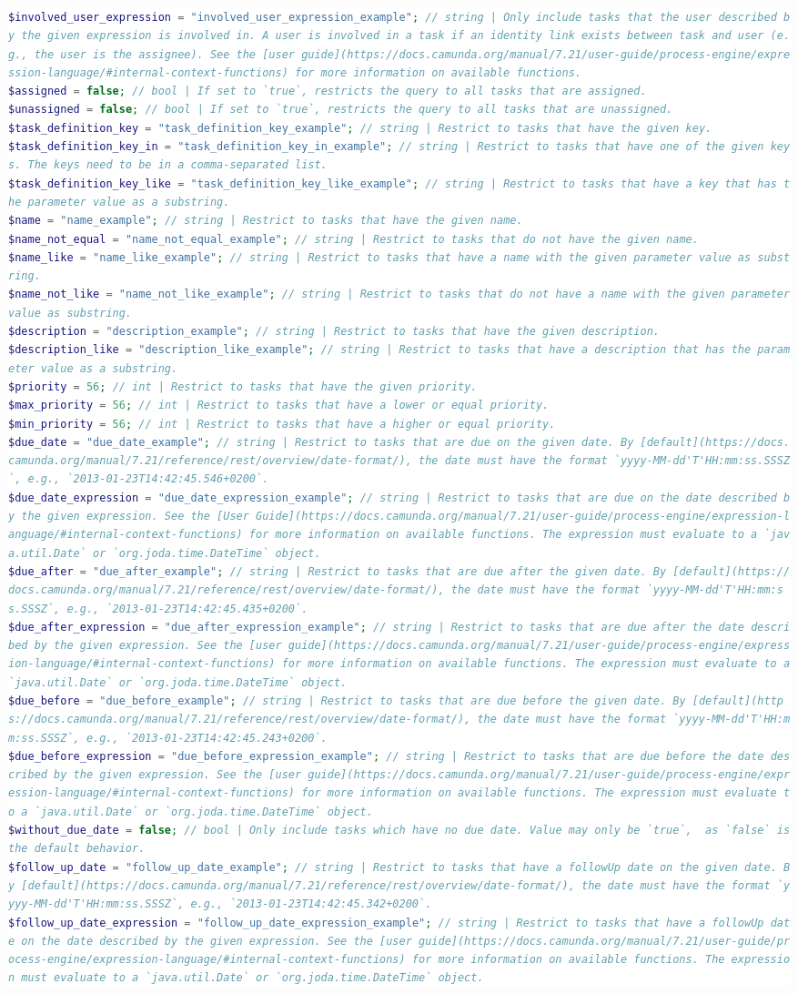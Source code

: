 ```php
$involved_user_expression = "involved_user_expression_example"; // string | Only include tasks that the user described by the given expression is involved in. A user is involved in a task if an identity link exists between task and user (e.g., the user is the assignee). See the [user guide](https://docs.camunda.org/manual/7.21/user-guide/process-engine/expression-language/#internal-context-functions) for more information on available functions.
$assigned = false; // bool | If set to `true`, restricts the query to all tasks that are assigned.
$unassigned = false; // bool | If set to `true`, restricts the query to all tasks that are unassigned.
$task_definition_key = "task_definition_key_example"; // string | Restrict to tasks that have the given key.
$task_definition_key_in = "task_definition_key_in_example"; // string | Restrict to tasks that have one of the given keys. The keys need to be in a comma-separated list.
$task_definition_key_like = "task_definition_key_like_example"; // string | Restrict to tasks that have a key that has the parameter value as a substring.
$name = "name_example"; // string | Restrict to tasks that have the given name.
$name_not_equal = "name_not_equal_example"; // string | Restrict to tasks that do not have the given name.
$name_like = "name_like_example"; // string | Restrict to tasks that have a name with the given parameter value as substring.
$name_not_like = "name_not_like_example"; // string | Restrict to tasks that do not have a name with the given parameter value as substring.
$description = "description_example"; // string | Restrict to tasks that have the given description.
$description_like = "description_like_example"; // string | Restrict to tasks that have a description that has the parameter value as a substring.
$priority = 56; // int | Restrict to tasks that have the given priority.
$max_priority = 56; // int | Restrict to tasks that have a lower or equal priority.
$min_priority = 56; // int | Restrict to tasks that have a higher or equal priority.
$due_date = "due_date_example"; // string | Restrict to tasks that are due on the given date. By [default](https://docs.camunda.org/manual/7.21/reference/rest/overview/date-format/), the date must have the format `yyyy-MM-dd'T'HH:mm:ss.SSSZ`, e.g., `2013-01-23T14:42:45.546+0200`.
$due_date_expression = "due_date_expression_example"; // string | Restrict to tasks that are due on the date described by the given expression. See the [User Guide](https://docs.camunda.org/manual/7.21/user-guide/process-engine/expression-language/#internal-context-functions) for more information on available functions. The expression must evaluate to a `java.util.Date` or `org.joda.time.DateTime` object.
$due_after = "due_after_example"; // string | Restrict to tasks that are due after the given date. By [default](https://docs.camunda.org/manual/7.21/reference/rest/overview/date-format/), the date must have the format `yyyy-MM-dd'T'HH:mm:ss.SSSZ`, e.g., `2013-01-23T14:42:45.435+0200`.
$due_after_expression = "due_after_expression_example"; // string | Restrict to tasks that are due after the date described by the given expression. See the [user guide](https://docs.camunda.org/manual/7.21/user-guide/process-engine/expression-language/#internal-context-functions) for more information on available functions. The expression must evaluate to a `java.util.Date` or `org.joda.time.DateTime` object.
$due_before = "due_before_example"; // string | Restrict to tasks that are due before the given date. By [default](https://docs.camunda.org/manual/7.21/reference/rest/overview/date-format/), the date must have the format `yyyy-MM-dd'T'HH:mm:ss.SSSZ`, e.g., `2013-01-23T14:42:45.243+0200`.
$due_before_expression = "due_before_expression_example"; // string | Restrict to tasks that are due before the date described by the given expression. See the [user guide](https://docs.camunda.org/manual/7.21/user-guide/process-engine/expression-language/#internal-context-functions) for more information on available functions. The expression must evaluate to a `java.util.Date` or `org.joda.time.DateTime` object.
$without_due_date = false; // bool | Only include tasks which have no due date. Value may only be `true`,  as `false` is the default behavior.
$follow_up_date = "follow_up_date_example"; // string | Restrict to tasks that have a followUp date on the given date. By [default](https://docs.camunda.org/manual/7.21/reference/rest/overview/date-format/), the date must have the format `yyyy-MM-dd'T'HH:mm:ss.SSSZ`, e.g., `2013-01-23T14:42:45.342+0200`.
$follow_up_date_expression = "follow_up_date_expression_example"; // string | Restrict to tasks that have a followUp date on the date described by the given expression. See the [user guide](https://docs.camunda.org/manual/7.21/user-guide/process-engine/expression-language/#internal-context-functions) for more information on available functions. The expression must evaluate to a `java.util.Date` or `org.joda.time.DateTime` object.
```